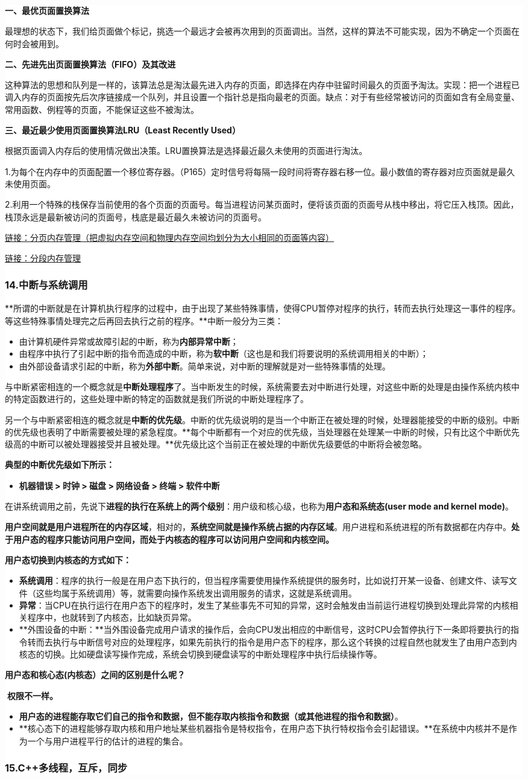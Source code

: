 **一、最优页面置换算法**

最理想的状态下，我们给页面做个标记，挑选一个最远才会被再次用到的页面调出。当然，这样的算法不可能实现，因为不确定一个页面在何时会被用到。

**二、先进先出页面置换算法（FIFO）及其改进**

这种算法的思想和队列是一样的，该算法总是淘汰最先进入内存的页面，即选择在内存中驻留时间最久的页面予淘汰。实现：把一个进程已调入内存的页面按先后次序链接成一个队列，并且设置一个指针总是指向最老的页面。缺点：对于有些经常被访问的页面如含有全局变量、常用函数、例程等的页面，不能保证这些不被淘汰。

**三、最近最少使用页面置换算法LRU（Least Recently Used）**

根据页面调入内存后的使用情况做出决策。LRU置换算法是选择最近最久未使用的页面进行淘汰。

1.为每个在内存中的页面配置一个移位寄存器。（P165）定时信号将每隔一段时间将寄存器右移一位。最小数值的寄存器对应页面就是最久未使用页面。

2.利用一个特殊的栈保存当前使用的各个页面的页面号。每当进程访问某页面时，便将该页面的页面号从栈中移出，将它压入栈顶。因此，栈顶永远是最新被访问的页面号，栈底是最近最久未被访问的页面号。

[链接：分页内存管理（把虚拟内存空间和物理内存空间均划分为大小相同的页面等内容）](https://www.cnblogs.com/edisonchou/p/5094066.html)

[链接：分段内存管理](http://www.cnblogs.com/edisonchou/p/5115242.html)

### 14.中断与系统调用

**所谓的中断就是在计算机执行程序的过程中，由于出现了某些特殊事情，使得CPU暂停对程序的执行，转而去执行处理这一事件的程序。等这些特殊事情处理完之后再回去执行之前的程序。**中断一般分为三类：

- 由计算机硬件异常或故障引起的中断，称为**内部异常中断**；
- 由程序中执行了引起中断的指令而造成的中断，称为**软中断**（这也是和我们将要说明的系统调用相关的中断）；
- 由外部设备请求引起的中断，称为**外部中断**。简单来说，对中断的理解就是对一些特殊事情的处理。

与中断紧密相连的一个概念就是**中断处理程序**了。当中断发生的时候，系统需要去对中断进行处理，对这些中断的处理是由操作系统内核中的特定函数进行的，这些处理中断的特定的函数就是我们所说的中断处理程序了。

另一个与中断紧密相连的概念就是**中断的优先级**。中断的优先级说明的是当一个中断正在被处理的时候，处理器能接受的中断的级别。中断的优先级也表明了中断需要被处理的紧急程度。**每个中断都有一个对应的优先级，当处理器在处理某一中断的时候，只有比这个中断优先级高的中断可以被处理器接受并且被处理。**优先级比这个当前正在被处理的中断优先级要低的中断将会被忽略。

**典型的中断优先级如下所示：**

- **机器错误 > 时钟 > 磁盘 > 网络设备 > 终端 > 软件中断**

 

在讲系统调用之前，先说下**进程的执行在系统上的两个级别**：用户级和核心级，也称为**用户态和系统态(user mode and kernel mode)**。

​      **用户空间就是用户进程所在的内存区域**，相对的，**系统空间就是操作系统占据的内存区域**。用户进程和系统进程的所有数据都在内存中。**处于用户态的程序只能访问用户空间，而处于内核态的程序可以访问用户空间和内核空间。**

**用户态切换到内核态的方式如下：**

- **系统调用**：程序的执行一般是在用户态下执行的，但当程序需要使用操作系统提供的服务时，比如说打开某一设备、创建文件、读写文件（这些均属于系统调用）等，就需要向操作系统发出调用服务的请求，这就是系统调用。
- **异常**：当CPU在执行运行在用户态下的程序时，发生了某些事先不可知的异常，这时会触发由当前运行进程切换到处理此异常的内核相关程序中，也就转到了内核态，比如缺页异常。
- **外围设备的中断：**当外围设备完成用户请求的操作后，会向CPU发出相应的中断信号，这时CPU会暂停执行下一条即将要执行的指令转而去执行与中断信号对应的处理程序，如果先前执行的指令是用户态下的程序，那么这个转换的过程自然也就发生了由用户态到内核态的切换。比如硬盘读写操作完成，系统会切换到硬盘读写的中断处理程序中执行后续操作等。

**用户态和核心态(内核态）之间的区别是什么呢？**

​    **权限不一样。**

- **用户态的进程能存取它们自己的指令和数据，但不能存取内核指令和数据（或其他进程的指令和数据）**。
- **核心态下的进程能够存取内核和用户地址某些机器指令是特权指令，在用户态下执行特权指令会引起错误。**在系统中内核并不是作为一个与用户进程平行的估计的进程的集合。

### 15.C++多线程，互斥，同步
